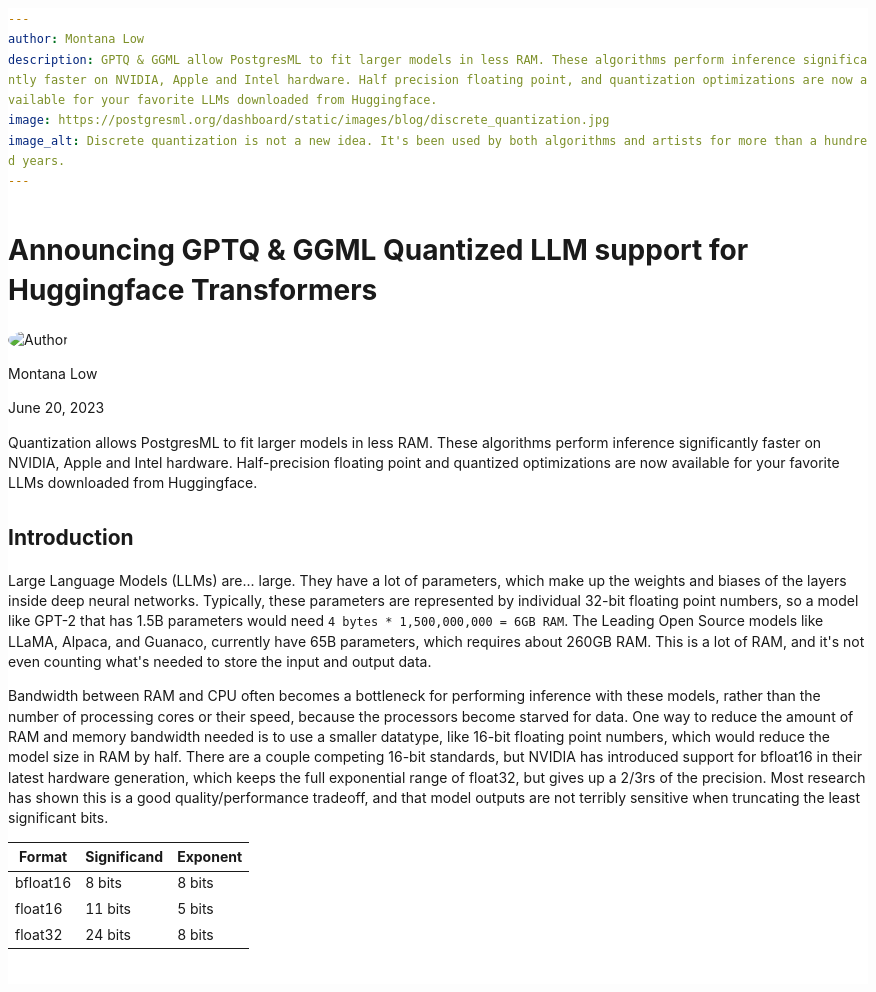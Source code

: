 ```yaml
---
author: Montana Low
description: GPTQ & GGML allow PostgresML to fit larger models in less RAM. These algorithms perform inference significantly faster on NVIDIA, Apple and Intel hardware. Half precision floating point, and quantization optimizations are now available for your favorite LLMs downloaded from Huggingface.
image: https://postgresml.org/dashboard/static/images/blog/discrete_quantization.jpg
image_alt: Discrete quantization is not a new idea. It's been used by both algorithms and artists for more than a hundred years.
---
```


# Announcing GPTQ & GGML Quantized LLM support for Huggingface Transformers 

<div class="d-flex align-items-center mb-4">
  <img width="54px" height="54px" src="/dashboard/static/images/team/montana.jpg" style="border-radius: 50%;" alt="Author" />
  <div class="ps-3 d-flex justify-content-center flex-column">
    <p class="m-0">Montana Low</p>
    <p class="m-0">June 20, 2023</p>
  </div>
</div>

Quantization allows PostgresML to fit larger models in less RAM. These algorithms perform inference significantly faster on NVIDIA, Apple and Intel hardware. Half-precision floating point and quantized optimizations are now available for your favorite LLMs downloaded from Huggingface.

## Introduction

Large Language Models (LLMs) are... large. They have a lot of parameters, which make up the weights and biases of the layers inside deep neural networks. Typically, these parameters are represented by individual 32-bit floating point numbers, so a model like GPT-2 that has 1.5B parameters would need `4 bytes * 1,500,000,000 = 6GB RAM`. The Leading Open Source models like LLaMA, Alpaca, and Guanaco, currently have 65B parameters, which requires about 260GB RAM. This is a lot of RAM, and it's not even counting what's needed to store the input and output data.

Bandwidth between RAM and CPU often becomes a bottleneck for performing inference with these models, rather than the number of processing cores or their speed, because the processors become starved for data. One way to reduce the amount of RAM and memory bandwidth needed is to use a smaller datatype, like 16-bit floating point numbers, which would reduce the model size in RAM by half. There are a couple competing 16-bit standards, but NVIDIA has introduced support for bfloat16 in their latest hardware generation, which keeps the full exponential range of float32, but gives up a 2/3rs of the precision. Most research has shown this is a good quality/performance tradeoff, and that model outputs are not terribly sensitive when truncating the least significant bits.

| Format   | Significand | Exponent |
|----------|-------------|----------|
| bfloat16 | 8 bits      | 8 bits   |
| float16  | 11 bits     | 5 bits   |
| float32  | 24 bits     | 8 bits   |
<br/>
